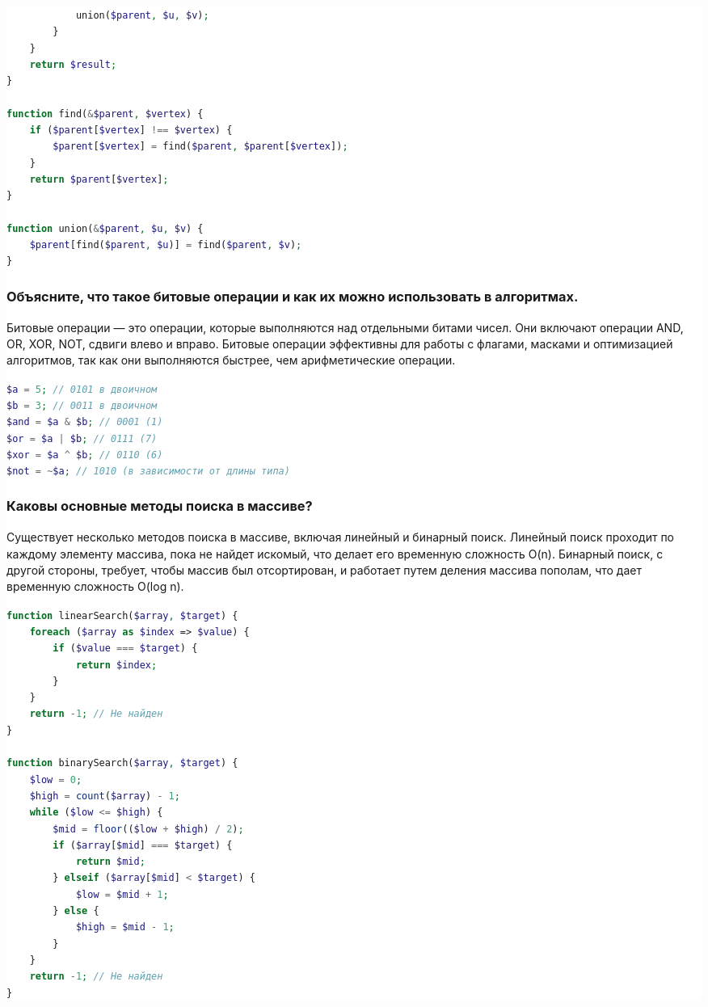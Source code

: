 ```php
            union($parent, $u, $v);
        }
    }
    return $result;
}

function find(&$parent, $vertex) {
    if ($parent[$vertex] !== $vertex) {
        $parent[$vertex] = find($parent, $parent[$vertex]);
    }
    return $parent[$vertex];
}

function union(&$parent, $u, $v) {
    $parent[find($parent, $u)] = find($parent, $v);
}
```
### Объясните, что такое битовые операции и как их можно использовать в алгоритмах.
Битовые операции — это операции, которые выполняются над отдельными битами чисел. Они включают операции AND, OR, XOR, NOT, сдвиги влево и вправо. Битовые операции эффективны для работы с флагами, масками и оптимизацией алгоритмов, так как они выполняются быстрее, чем арифметические операции.
```php
$a = 5; // 0101 в двоичном
$b = 3; // 0011 в двоичном
$and = $a & $b; // 0001 (1)
$or = $a | $b; // 0111 (7)
$xor = $a ^ $b; // 0110 (6)
$not = ~$a; // 1010 (в зависимости от длины типа)
```
### Каковы основные методы поиска в массиве?
Существует несколько методов поиска в массиве, включая линейный и бинарный поиск. Линейный поиск проходит по каждому элементу массива, пока не найдет искомый, что делает его временную сложность O(n). Бинарный поиск, с другой стороны, требует, чтобы массив был отсортирован, и работает путем деления массива пополам, что дает временную сложность O(log n).
```php
function linearSearch($array, $target) {
    foreach ($array as $index => $value) {
        if ($value === $target) {
            return $index;
        }
    }
    return -1; // Не найден
}

function binarySearch($array, $target) {
    $low = 0;
    $high = count($array) - 1;
    while ($low <= $high) {
        $mid = floor(($low + $high) / 2);
        if ($array[$mid] === $target) {
            return $mid;
        } elseif ($array[$mid] < $target) {
            $low = $mid + 1;
        } else {
            $high = $mid - 1;
        }
    }
    return -1; // Не найден
}

```